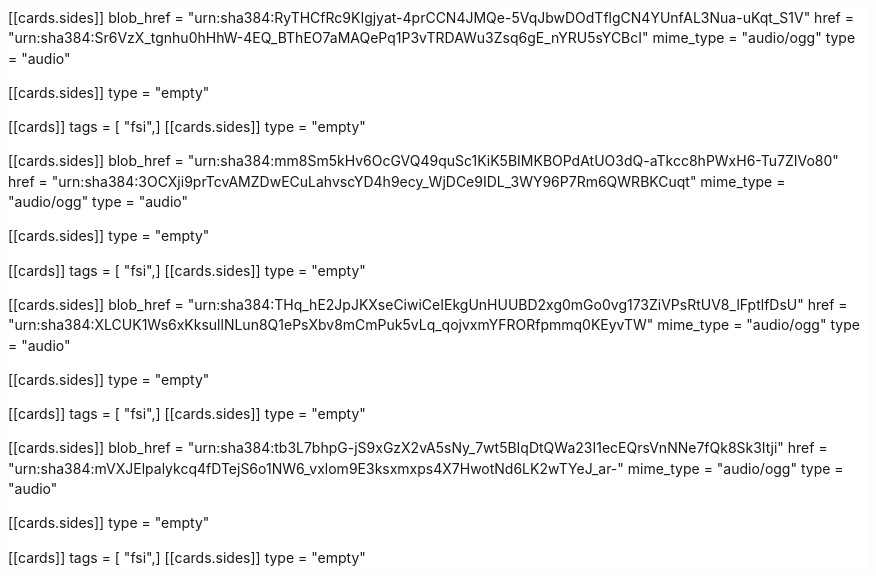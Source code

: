 [[cards.sides]]
blob_href = "urn:sha384:RyTHCfRc9KIgjyat-4prCCN4JMQe-5VqJbwDOdTflgCN4YUnfAL3Nua-uKqt_S1V"
href = "urn:sha384:Sr6VzX_tgnhu0hHhW-4EQ_BThEO7aMAQePq1P3vTRDAWu3Zsq6gE_nYRU5sYCBcI"
mime_type = "audio/ogg"
type = "audio"

[[cards.sides]]
type = "empty"


[[cards]]
tags = [ "fsi",]
[[cards.sides]]
type = "empty"

[[cards.sides]]
blob_href = "urn:sha384:mm8Sm5kHv6OcGVQ49quSc1KiK5BIMKBOPdAtUO3dQ-aTkcc8hPWxH6-Tu7ZIVo80"
href = "urn:sha384:3OCXji9prTcvAMZDwECuLahvscYD4h9ecy_WjDCe9IDL_3WY96P7Rm6QWRBKCuqt"
mime_type = "audio/ogg"
type = "audio"

[[cards.sides]]
type = "empty"


[[cards]]
tags = [ "fsi",]
[[cards.sides]]
type = "empty"

[[cards.sides]]
blob_href = "urn:sha384:THq_hE2JpJKXseCiwiCeIEkgUnHUUBD2xg0mGo0vg173ZiVPsRtUV8_lFptlfDsU"
href = "urn:sha384:XLCUK1Ws6xKksullNLun8Q1ePsXbv8mCmPuk5vLq_qojvxmYFRORfpmmq0KEyvTW"
mime_type = "audio/ogg"
type = "audio"

[[cards.sides]]
type = "empty"


[[cards]]
tags = [ "fsi",]
[[cards.sides]]
type = "empty"

[[cards.sides]]
blob_href = "urn:sha384:tb3L7bhpG-jS9xGzX2vA5sNy_7wt5BIqDtQWa23I1ecEQrsVnNNe7fQk8Sk3Itji"
href = "urn:sha384:mVXJElpalykcq4fDTejS6o1NW6_vxlom9E3ksxmxps4X7HwotNd6LK2wTYeJ_ar-"
mime_type = "audio/ogg"
type = "audio"

[[cards.sides]]
type = "empty"


[[cards]]
tags = [ "fsi",]
[[cards.sides]]
type = "empty"
